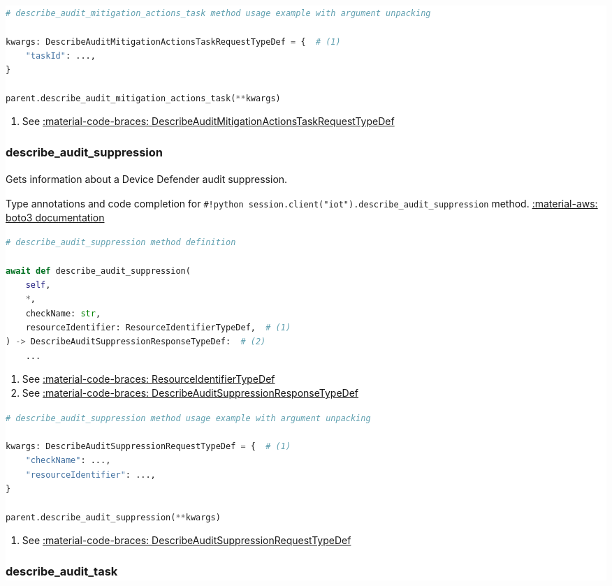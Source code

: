 
```python
# describe_audit_mitigation_actions_task method usage example with argument unpacking

kwargs: DescribeAuditMitigationActionsTaskRequestTypeDef = {  # (1)
    "taskId": ...,
}

parent.describe_audit_mitigation_actions_task(**kwargs)
```

1. See [:material-code-braces: DescribeAuditMitigationActionsTaskRequestTypeDef](./type_defs.md#describeauditmitigationactionstaskrequesttypedef)

### describe\_audit\_suppression

Gets information about a Device Defender audit suppression.

Type annotations and code completion for `#!python session.client("iot").describe_audit_suppression` method.
[:material-aws: boto3 documentation](https://boto3.amazonaws.com/v1/documentation/api/latest/reference/services/iot.html#IoT.Client)

```python
# describe_audit_suppression method definition

await def describe_audit_suppression(
    self,
    *,
    checkName: str,
    resourceIdentifier: ResourceIdentifierTypeDef,  # (1)
) -> DescribeAuditSuppressionResponseTypeDef:  # (2)
    ...
```

1. See [:material-code-braces: ResourceIdentifierTypeDef](./type_defs.md#resourceidentifiertypedef)
2. See [:material-code-braces: DescribeAuditSuppressionResponseTypeDef](./type_defs.md#describeauditsuppressionresponsetypedef)


```python
# describe_audit_suppression method usage example with argument unpacking

kwargs: DescribeAuditSuppressionRequestTypeDef = {  # (1)
    "checkName": ...,
    "resourceIdentifier": ...,
}

parent.describe_audit_suppression(**kwargs)
```

1. See [:material-code-braces: DescribeAuditSuppressionRequestTypeDef](./type_defs.md#describeauditsuppressionrequesttypedef)

### describe\_audit\_task
